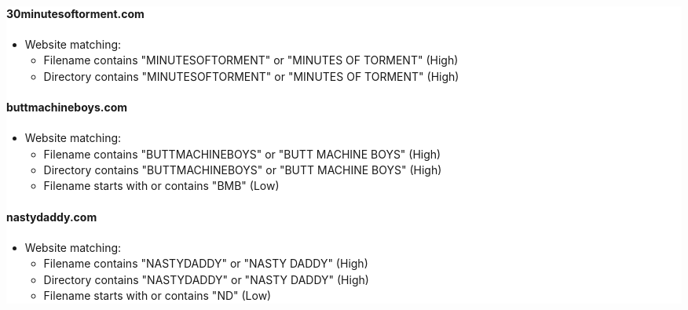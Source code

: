 #### 30minutesoftorment.com
* Website matching:
  * Filename contains "MINUTESOFTORMENT" or "MINUTES OF TORMENT" (High)
  * Directory contains "MINUTESOFTORMENT" or "MINUTES OF TORMENT" (High)

#### buttmachineboys.com
* Website matching:
  * Filename contains "BUTTMACHINEBOYS" or "BUTT MACHINE BOYS" (High)
  * Directory contains "BUTTMACHINEBOYS" or "BUTT MACHINE BOYS" (High)
  * Filename starts with or contains "BMB" (Low)

#### nastydaddy.com
* Website matching:
  * Filename contains "NASTYDADDY" or "NASTY DADDY" (High)
  * Directory contains "NASTYDADDY" or "NASTY DADDY" (High)
  * Filename starts with or contains "ND" (Low)
